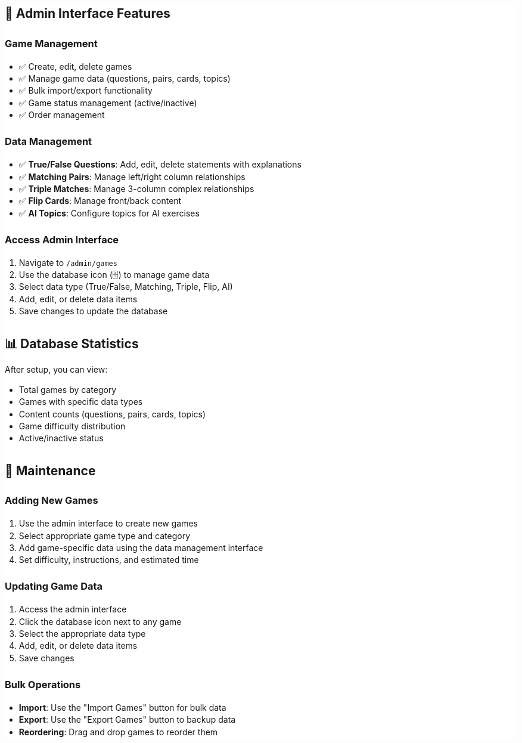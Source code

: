 ## 🔧 Admin Interface Features

### Game Management
- ✅ Create, edit, delete games
- ✅ Manage game data (questions, pairs, cards, topics)
- ✅ Bulk import/export functionality
- ✅ Game status management (active/inactive)
- ✅ Order management

### Data Management
- ✅ **True/False Questions**: Add, edit, delete statements with explanations
- ✅ **Matching Pairs**: Manage left/right column relationships
- ✅ **Triple Matches**: Manage 3-column complex relationships
- ✅ **Flip Cards**: Manage front/back content
- ✅ **AI Topics**: Configure topics for AI exercises

### Access Admin Interface
1. Navigate to `/admin/games`
2. Use the database icon (🗄️) to manage game data
3. Select data type (True/False, Matching, Triple, Flip, AI)
4. Add, edit, or delete data items
5. Save changes to update the database

## 📊 Database Statistics

After setup, you can view:
- Total games by category
- Games with specific data types
- Content counts (questions, pairs, cards, topics)
- Game difficulty distribution
- Active/inactive status

## 🔄 Maintenance

### Adding New Games
1. Use the admin interface to create new games
2. Select appropriate game type and category
3. Add game-specific data using the data management interface
4. Set difficulty, instructions, and estimated time

### Updating Game Data
1. Access the admin interface
2. Click the database icon next to any game
3. Select the appropriate data type
4. Add, edit, or delete data items
5. Save changes

### Bulk Operations
- **Import**: Use the "Import Games" button for bulk data
- **Export**: Use the "Export Games" button to backup data
- **Reordering**: Drag and drop games to reorder them
